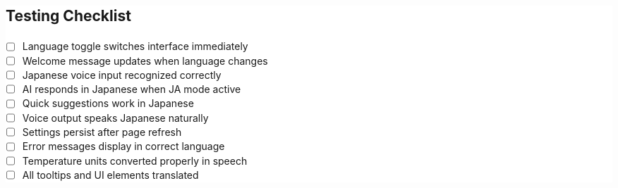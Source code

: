 ## Testing Checklist

- [ ] Language toggle switches interface immediately
- [ ] Welcome message updates when language changes
- [ ] Japanese voice input recognized correctly
- [ ] AI responds in Japanese when JA mode active
- [ ] Quick suggestions work in Japanese
- [ ] Voice output speaks Japanese naturally
- [ ] Settings persist after page refresh
- [ ] Error messages display in correct language
- [ ] Temperature units converted properly in speech
- [ ] All tooltips and UI elements translated 